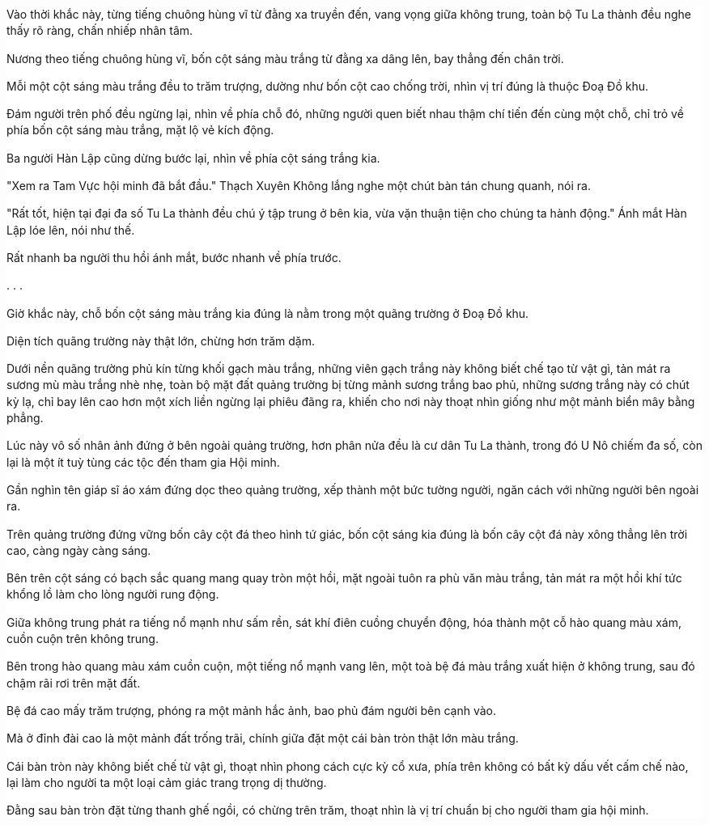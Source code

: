 Vào thời khắc này, từng tiếng chuông hùng vĩ từ đằng xa truyền đến, vang vọng giữa không trung, toàn bộ Tu La thành đều nghe thấy rõ ràng, chấn nhiếp nhân tâm.

Nương theo tiếng chuông hùng vĩ, bốn cột sáng màu trắng từ đằng xa dâng lên, bay thẳng đến chân trời.

Mỗi một cột sáng màu trắng đều to trăm trượng, dường như bốn cột cao chống trời, nhìn vị trí đúng là thuộc Đoạ Đồ khu.

Đám người trên phố đều ngừng lại, nhìn về phía chỗ đó, những người quen biết nhau thậm chí tiến đến cùng một chỗ, chỉ trỏ về phía bốn cột sáng màu trắng, mặt lộ vẻ kích động.

Ba người Hàn Lập cũng dừng bước lại, nhìn về phía cột sáng trắng kia.

"Xem ra Tam Vực hội minh đã bắt đầu." Thạch Xuyên Không lắng nghe một chút bàn tán chung quanh, nói ra.

"Rất tốt, hiện tại đại đa số Tu La thành đều chú ý tập trung ở bên kia, vừa vặn thuận tiện cho chúng ta hành động." Ánh mắt Hàn Lập lóe lên, nói như thế.

Rất nhanh ba người thu hồi ánh mắt, bước nhanh về phía trước.

. . .

Giờ khắc này, chỗ bốn cột sáng màu trắng kia đúng là nằm trong một quãng trường ở Đoạ Đồ khu.

Diện tích quãng trường này thật lớn, chừng hơn trăm dặm.

Dưới nền quãng trường phủ kín từng khối gạch màu trắng, những viên gạch trắng này không biết chế tạo từ vật gì, tản mát ra sương mù màu trắng nhè nhẹ, toàn bộ mặt đất quảng trường bị từng mảnh sương trắng bao phủ, những sương trắng này có chút kỳ lạ, chỉ bay lên cao hơn một xích liền ngừng lại phiêu đãng ra, khiến cho nơi này thoạt nhìn giống như một mảnh biển mây bằng phẳng.

Lúc này vô số nhân ảnh đứng ở bên ngoài quảng trường, hơn phân nửa đều là cư dân Tu La thành, trong đó U Nô chiếm đa số, còn lại là một ít tuỳ tùng các tộc đến tham gia Hội minh.

Gần nghìn tên giáp sĩ áo xám đứng dọc theo quảng trường, xếp thành một bức tường người, ngăn cách với những người bên ngoài ra.

Trên quảng trường đứng vững bốn cây cột đá theo hình tứ giác, bốn cột sáng kia đúng là bốn cây cột đá này xông thẳng lên trời cao, càng ngày càng sáng.

Bên trên cột sáng có bạch sắc quang mang quay tròn một hồi, mặt ngoài tuôn ra phù văn màu trắng, tản mát ra một hồi khí tức khổng lồ làm cho lòng người rung động.

Giữa không trung phát ra tiếng nổ mạnh như sấm rền, sát khí điên cuồng chuyển động, hóa thành một cỗ hào quang màu xám, cuồn cuộn trên không trung.

Bên trong hào quang màu xám cuồn cuộn, một tiếng nổ mạnh vang lên, một toà bệ đá màu trắng xuất hiện ở không trung, sau đó chậm rãi rơi trên mặt đất.

Bệ đá cao mấy trăm trượng, phóng ra một mảnh hắc ảnh, bao phủ đám người bên cạnh vào.

Mà ở đỉnh đài cao là một mảnh đất trống trãi, chính giữa đặt một cái bàn tròn thật lớn màu trắng.

Cái bàn tròn này không biết chế từ vật gì, thoạt nhìn phong cách cực kỳ cổ xưa, phía trên không có bất kỳ dấu vết cấm chế nào, lại làm cho người ta một loại cảm giác trang trọng dị thường.

Đằng sau bàn tròn đặt từng thanh ghế ngồi, có chừng trên trăm, thoạt nhìn là vị trí chuẩn bị cho người tham gia hội minh.
